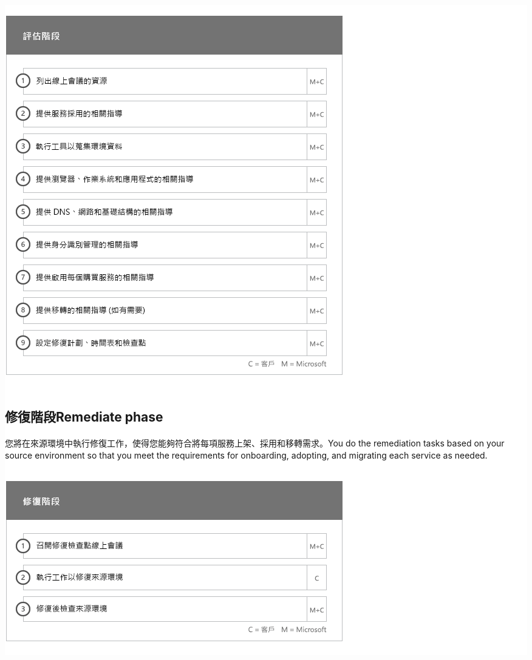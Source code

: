 ![評估階段的上架步驟](media/O365.png)
  
## <a name="remediate-phase"></a><span data-ttu-id="0e07c-133">修復階段</span><span class="sxs-lookup"><span data-stu-id="0e07c-133">Remediate phase</span></span>

<span data-ttu-id="0e07c-134">您將在來源環境中執行修復工作，使得您能夠符合將每項服務上架、採用和移轉需求。</span><span class="sxs-lookup"><span data-stu-id="0e07c-134">You do the remediation tasks based on your source environment so that you meet the requirements for onboarding, adopting, and migrating each service as needed.</span></span>
  
![修復階段期間的上架步驟](media/O365-Onboarding-Remediate.png)
  